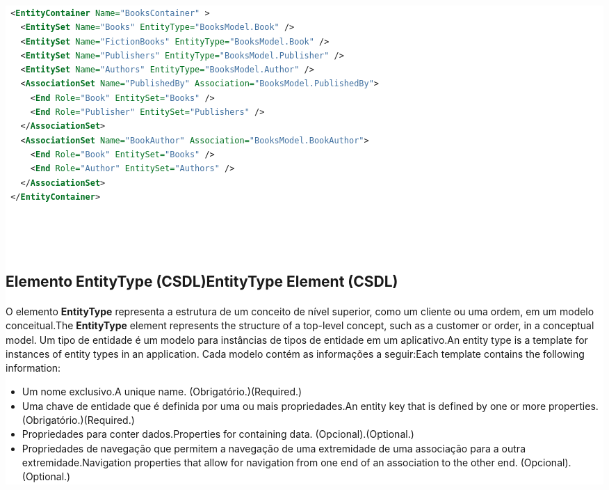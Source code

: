 ``` xml
 <EntityContainer Name="BooksContainer" >
   <EntitySet Name="Books" EntityType="BooksModel.Book" />
   <EntitySet Name="FictionBooks" EntityType="BooksModel.Book" />
   <EntitySet Name="Publishers" EntityType="BooksModel.Publisher" />
   <EntitySet Name="Authors" EntityType="BooksModel.Author" />
   <AssociationSet Name="PublishedBy" Association="BooksModel.PublishedBy">
     <End Role="Book" EntitySet="Books" />
     <End Role="Publisher" EntitySet="Publishers" />
   </AssociationSet>
   <AssociationSet Name="BookAuthor" Association="BooksModel.BookAuthor">
     <End Role="Book" EntitySet="Books" />
     <End Role="Author" EntitySet="Authors" />
   </AssociationSet>
 </EntityContainer>
```
 

 

## <a name="entitytype-element-csdl"></a><span data-ttu-id="b9df4-443">Elemento EntityType (CSDL)</span><span class="sxs-lookup"><span data-stu-id="b9df4-443">EntityType Element (CSDL)</span></span>

<span data-ttu-id="b9df4-444">O elemento **EntityType** representa a estrutura de um conceito de nível superior, como um cliente ou uma ordem, em um modelo conceitual.</span><span class="sxs-lookup"><span data-stu-id="b9df4-444">The **EntityType** element represents the structure of a top-level concept, such as a customer or order, in a conceptual model.</span></span> <span data-ttu-id="b9df4-445">Um tipo de entidade é um modelo para instâncias de tipos de entidade em um aplicativo.</span><span class="sxs-lookup"><span data-stu-id="b9df4-445">An entity type is a template for instances of entity types in an application.</span></span> <span data-ttu-id="b9df4-446">Cada modelo contém as informações a seguir:</span><span class="sxs-lookup"><span data-stu-id="b9df4-446">Each template contains the following information:</span></span>

-   <span data-ttu-id="b9df4-447">Um nome exclusivo.</span><span class="sxs-lookup"><span data-stu-id="b9df4-447">A unique name.</span></span> <span data-ttu-id="b9df4-448">(Obrigatório.)</span><span class="sxs-lookup"><span data-stu-id="b9df4-448">(Required.)</span></span>
-   <span data-ttu-id="b9df4-449">Uma chave de entidade que é definida por uma ou mais propriedades.</span><span class="sxs-lookup"><span data-stu-id="b9df4-449">An entity key that is defined by one or more properties.</span></span> <span data-ttu-id="b9df4-450">(Obrigatório.)</span><span class="sxs-lookup"><span data-stu-id="b9df4-450">(Required.)</span></span>
-   <span data-ttu-id="b9df4-451">Propriedades para conter dados.</span><span class="sxs-lookup"><span data-stu-id="b9df4-451">Properties for containing data.</span></span> <span data-ttu-id="b9df4-452">(Opcional).</span><span class="sxs-lookup"><span data-stu-id="b9df4-452">(Optional.)</span></span>
-   <span data-ttu-id="b9df4-453">Propriedades de navegação que permitem a navegação de uma extremidade de uma associação para a outra extremidade.</span><span class="sxs-lookup"><span data-stu-id="b9df4-453">Navigation properties that allow for navigation from one end of an association to the other end.</span></span> <span data-ttu-id="b9df4-454">(Opcional).</span><span class="sxs-lookup"><span data-stu-id="b9df4-454">(Optional.)</span></span>


